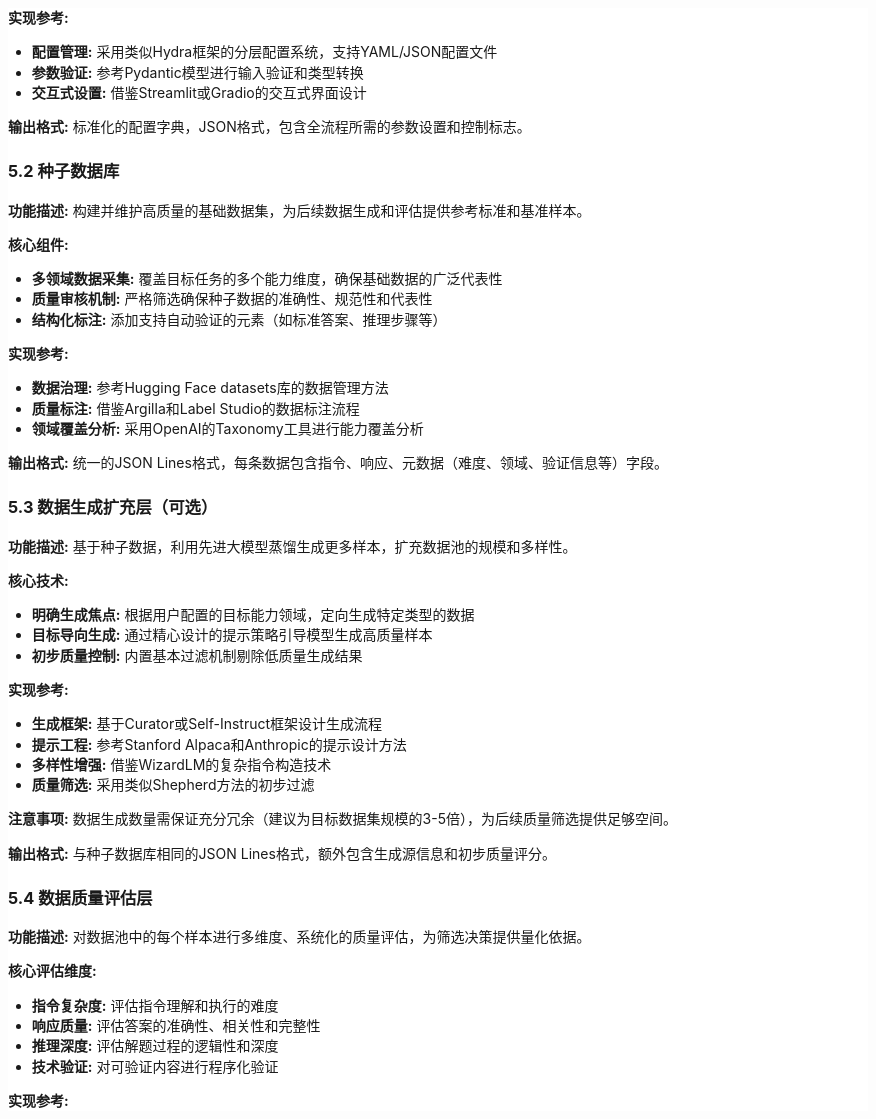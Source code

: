 **实现参考:**

- **配置管理:** 采用类似Hydra框架的分层配置系统，支持YAML/JSON配置文件
- **参数验证:** 参考Pydantic模型进行输入验证和类型转换
- **交互式设置:** 借鉴Streamlit或Gradio的交互式界面设计

**输出格式:** 标准化的配置字典，JSON格式，包含全流程所需的参数设置和控制标志。

### 5.2 种子数据库

**功能描述:** 构建并维护高质量的基础数据集，为后续数据生成和评估提供参考标准和基准样本。

**核心组件:**

- **多领域数据采集:** 覆盖目标任务的多个能力维度，确保基础数据的广泛代表性
- **质量审核机制:** 严格筛选确保种子数据的准确性、规范性和代表性
- **结构化标注:** 添加支持自动验证的元素（如标准答案、推理步骤等）

**实现参考:**

- **数据治理:** 参考Hugging Face datasets库的数据管理方法
- **质量标注:** 借鉴Argilla和Label Studio的数据标注流程
- **领域覆盖分析:** 采用OpenAI的Taxonomy工具进行能力覆盖分析

**输出格式:** 统一的JSON Lines格式，每条数据包含指令、响应、元数据（难度、领域、验证信息等）字段。

### 5.3 数据生成扩充层（可选）

**功能描述:** 基于种子数据，利用先进大模型蒸馏生成更多样本，扩充数据池的规模和多样性。

**核心技术:**

- **明确生成焦点:** 根据用户配置的目标能力领域，定向生成特定类型的数据
- **目标导向生成:** 通过精心设计的提示策略引导模型生成高质量样本
- **初步质量控制:** 内置基本过滤机制剔除低质量生成结果

**实现参考:**

- **生成框架:** 基于Curator或Self-Instruct框架设计生成流程
- **提示工程:** 参考Stanford Alpaca和Anthropic的提示设计方法
- **多样性增强:** 借鉴WizardLM的复杂指令构造技术
- **质量筛选:** 采用类似Shepherd方法的初步过滤

**注意事项:** 数据生成数量需保证充分冗余（建议为目标数据集规模的3-5倍），为后续质量筛选提供足够空间。

**输出格式:** 与种子数据库相同的JSON Lines格式，额外包含生成源信息和初步质量评分。

### 5.4 数据质量评估层

**功能描述:** 对数据池中的每个样本进行多维度、系统化的质量评估，为筛选决策提供量化依据。

**核心评估维度:**

- **指令复杂度:** 评估指令理解和执行的难度
- **响应质量:** 评估答案的准确性、相关性和完整性
- **推理深度:** 评估解题过程的逻辑性和深度
- **技术验证:** 对可验证内容进行程序化验证

**实现参考:**
